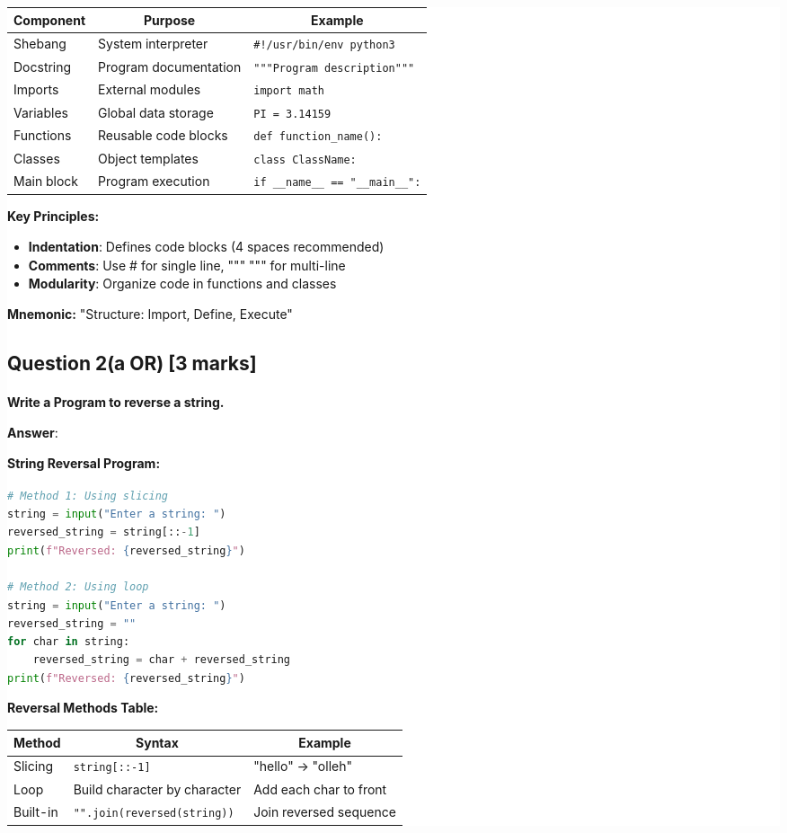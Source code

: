 | Component | Purpose | Example |
|-----------|---------|---------|
| Shebang | System interpreter | `#!/usr/bin/env python3` |
| Docstring | Program documentation | `"""Program description"""` |
| Imports | External modules | `import math` |
| Variables | Global data storage | `PI = 3.14159` |
| Functions | Reusable code blocks | `def function_name():` |
| Classes | Object templates | `class ClassName:` |
| Main block | Program execution | `if __name__ == "__main__":` |

**Key Principles:**

- **Indentation**: Defines code blocks (4 spaces recommended)
- **Comments**: Use # for single line, """ """ for multi-line
- **Modularity**: Organize code in functions and classes

**Mnemonic:** "Structure: Import, Define, Execute"

## Question 2(a OR) [3 marks]

**Write a Program to reverse a string.**

**Answer**:

**String Reversal Program:**

```python
# Method 1: Using slicing
string = input("Enter a string: ")
reversed_string = string[::-1]
print(f"Reversed: {reversed_string}")

# Method 2: Using loop
string = input("Enter a string: ")
reversed_string = ""
for char in string:
    reversed_string = char + reversed_string
print(f"Reversed: {reversed_string}")
```

**Reversal Methods Table:**

| Method | Syntax | Example |
|--------|--------|---------|
| Slicing | `string[::-1]` | "hello" → "olleh" |
| Loop | Build character by character | Add each char to front |
| Built-in | `"".join(reversed(string))` | Join reversed sequence |
